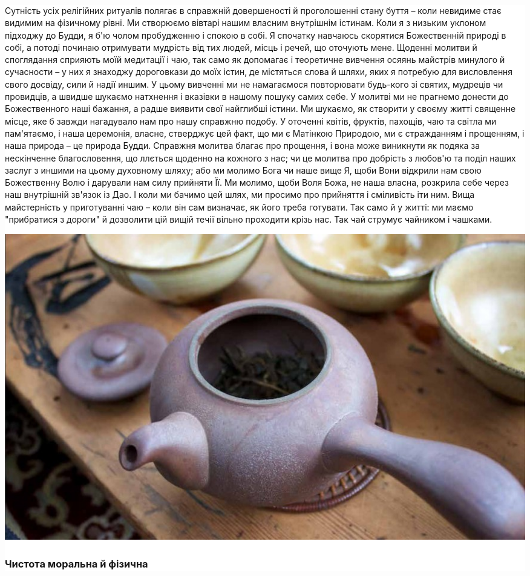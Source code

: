 Сутність усіх релігійних ритуалів полягає в справжній довершеності й проголошенні стану буття – коли невидиме стає видимим на фізичному рівні. Ми створюємо вівтарі нашим власним внутрішнім істинам. Коли я з низьким уклоном підходжу до Будди, я б'ю чолом пробудженню і спокою в собі. Я спочатку навчаюсь скорятися Божественній природі в собі, а потоді починаю отримувати мудрість від тих людей, місць і речей, що оточують мене. Щоденні молитви й споглядання сприяють моїй медитації і чаю, так само як допомагає і теоретичне вивчення осяянь майстрів минулого й сучасности – у них я знаходжу дороговкази до моїх істин, де містяться слова й шляхи, яких я потребую для висловлення свого досвіду, сили й надії иншим. У цьому вивченні ми не намагаємося повторювати будь-кого зі святих, мудреців чи провидців, а швидше шукаємо натхнення і вказівки в нашому пошуку самих себе. У молитві ми не прагнемо донести до Божественного наші бажання, а радше виявити свої найглибші істини. Ми шукаємо, як створити у своєму житті священне місце, яке б завжди нагадувало нам про нашу справжню подобу. У оточенні квітів, фруктів, пахощів, чаю та світла ми пам'ятаємо, і наша церемонія, власне, стверджує цей факт, що ми є Матінкою Природою, ми є стражданням і прощенням, і наша природа – це природа Будди. Справжня молитва благає про прощення, і вона може виникнути як подяка за нескінченне благословення, що ллється щоденно на кожного з нас; чи це молитва про добрість з любов'ю та поділ наших заслуг з иншими на цьому духовному шляху; або ми молимо Бога чи наше вище Я, щоби Вони відкрили нам свою Божественну Волю і дарували нам силу прийняти Її. Ми молимо, щоби Воля Божа, не наша власна, розкрила себе через наш внутрішній зв'язок із Дао. І коли ми бачимо цей шлях, ми просимо про прийняття і сміливість іти ним. Вища майстерність у приготуванні чаю – коли він сам визначає, як його треба готувати. Так само й у житті: ми маємо "прибратися з дороги" й дозволити цій вищій течії вільно проходити крізь нас. Так чай струмує чайником і чашками.

![Чай із чаш](/src/assets/articles/the-eight-bowls/the-eight-bowls-1.jpg)

### Чистота моральна й фізична
